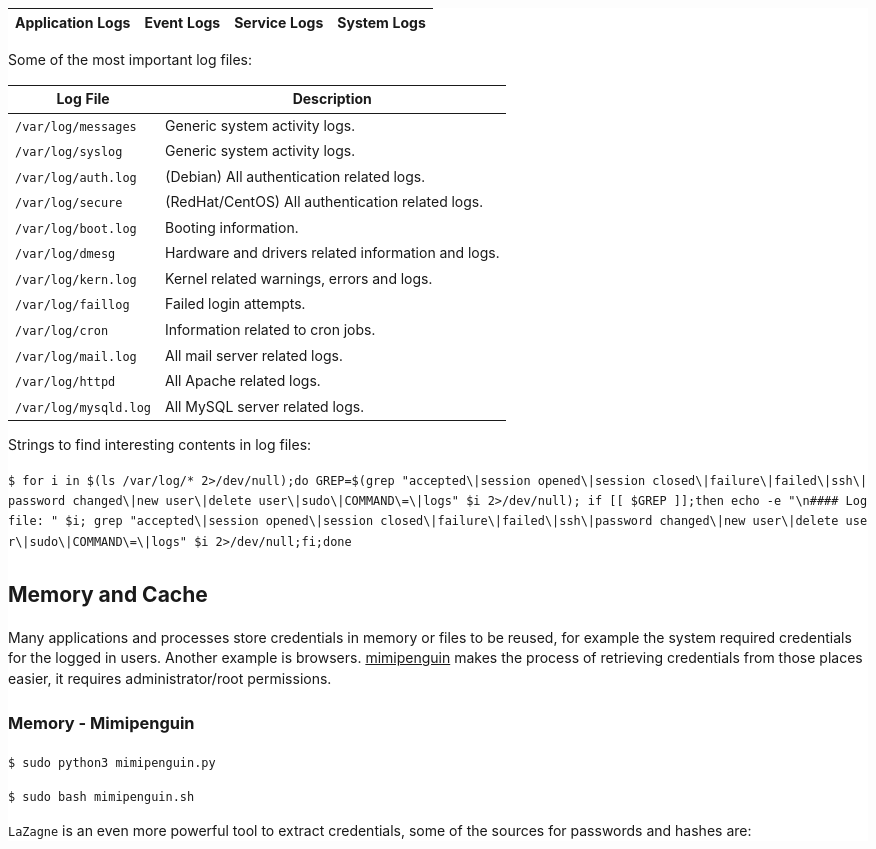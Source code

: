 |**Application Logs**|**Event Logs**|**Service Logs**|**System Logs**|
|---|---|---|---|

Some of the most important log files:

| **Log File**          | **Description**                                    |
| --------------------- | -------------------------------------------------- |
| `/var/log/messages`   | Generic system activity logs.                      |
| `/var/log/syslog`     | Generic system activity logs.                      |
| `/var/log/auth.log`   | (Debian) All authentication related logs.          |
| `/var/log/secure`     | (RedHat/CentOS) All authentication related logs.   |
| `/var/log/boot.log`   | Booting information.                               |
| `/var/log/dmesg`      | Hardware and drivers related information and logs. |
| `/var/log/kern.log`   | Kernel related warnings, errors and logs.          |
| `/var/log/faillog`    | Failed login attempts.                             |
| `/var/log/cron`       | Information related to cron jobs.                  |
| `/var/log/mail.log`   | All mail server related logs.                      |
| `/var/log/httpd`      | All Apache related logs.                           |
| `/var/log/mysqld.log` | All MySQL server related logs.                     |

Strings to find interesting contents in log files:
```shell-session
$ for i in $(ls /var/log/* 2>/dev/null);do GREP=$(grep "accepted\|session opened\|session closed\|failure\|failed\|ssh\|password changed\|new user\|delete user\|sudo\|COMMAND\=\|logs" $i 2>/dev/null); if [[ $GREP ]];then echo -e "\n#### Log file: " $i; grep "accepted\|session opened\|session closed\|failure\|failed\|ssh\|password changed\|new user\|delete user\|sudo\|COMMAND\=\|logs" $i 2>/dev/null;fi;done
```

## Memory and Cache

Many applications and processes store credentials in memory or files to be reused, for example the system required credentials for the logged in users. Another example is browsers. [mimipenguin](https://github.com/huntergregal/mimipenguin) makes the process of retrieving credentials from those places easier, it requires administrator/root permissions.

### Memory - Mimipenguin
```shell-session
$ sudo python3 mimipenguin.py
```
```shell-session
$ sudo bash mimipenguin.sh 
```

`LaZagne` is an even more powerful tool to extract credentials, some of the sources for passwords and hashes are:
